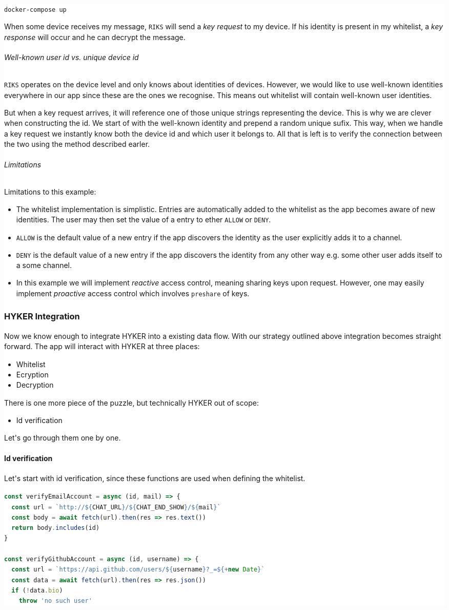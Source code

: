```docker-compose up```

When some device receives my message, `RIKS` will send a _key request_ to my device. If his identity is present in my whitelist, a _key response_ will occur and he can decrypt the message.

###### Well-known user id vs. unique device id

`RIKS` operates on the device level and only knows about identities of devices. However, we would like to use well-known identities everywhere in our app since these are the ones we recognise. This means out whitelist will contain well-known user identities.

But when a key request arrives, it will reference one of those unique strings representing the device. This is why we are clever when constructing the id. We start of with the well-known identity and prepend a random unique sufix. This way, when we handle a key request we instantly know both the device id and which user it belongs to. All that is left is to verify the connection between the two using the method described earler.

###### Limitations

Limitations to this example:

* The whitelist implementation is simplistic. Entries are automatically added to the whitelist as the app becomes aware of new identities. The user may then set the value of a entry to ether `ALLOW` or `DENY`.

* `ALLOW` is the default value of a new entry if the app discovers the identity as the user explicitly adds it to a channel.
* `DENY` is the default value of a new entry if the app discovers the identity from any other way e.g. some other user adds itself to a some channel.

* In this example we will implement _reactive_ access control, meaning sharing keys upon request. However, one may easily implement _proactive_ access control which involves `preshare` of keys.

### HYKER Integration

Now we know enough to integrate HYKER into a existing data flow. With our strategy outlined above integration becomes straight forward. The app will interact with HYKER at three places:

* Whitelist
* Ecryption
* Decryption

There is one more piece of the puzzle, but technically HYKER out of scope:

* Id verification

Let's go through them one by one.

#### Id verification

Let's start with id verification, since these functions are used when defining the whitelist.

```js
const verifyEmailAccount = async (id, mail) => {
  const url = `http://${CHAT_URL}/${CHAT_END_SHOW}/${mail}`
  const body = await fetch(url).then(res => res.text())
  return body.includes(id)
}

const verifyGithubAccount = async (id, username) => {
  const url = `https://api.github.com/users/${username}?_=${+new Date}`
  const data = await fetch(url).then(res => res.json())
  if (!data.bio)
    throw 'no such user'
```